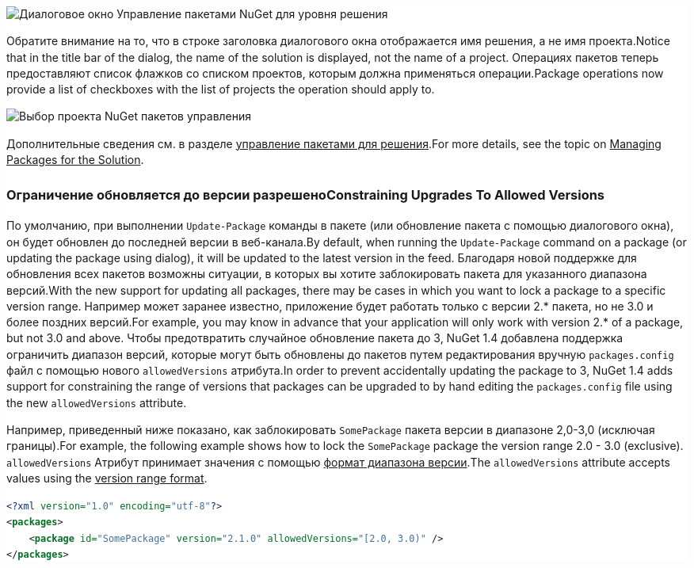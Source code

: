 ![Диалоговое окно Управление пакетами NuGet для уровня решения](./media/manage-nuget-packages-solution-dialog.png)

<span data-ttu-id="0ad7a-124">Обратите внимание на то, что в строке заголовка диалогового окна отображается имя решения, а не имя проекта.</span><span class="sxs-lookup"><span data-stu-id="0ad7a-124">Notice that in the title bar of the dialog, the name of the solution is displayed, not the name of a project.</span></span>
<span data-ttu-id="0ad7a-125">Операциях пакетов теперь предоставляют список флажков со списком проектов, которым должна применяться операции.</span><span class="sxs-lookup"><span data-stu-id="0ad7a-125">Package operations now provide a list of checkboxes with the list of projects the operation should apply to.</span></span>

![Выбор проекта NuGet пакетов управления](./media/manage-nuget-packages-project-selection.png)

<span data-ttu-id="0ad7a-127">Дополнительные сведения см. в разделе [управление пакетами для решения](../tools/package-manager-ui.md#managing-packages-for-the-solution).</span><span class="sxs-lookup"><span data-stu-id="0ad7a-127">For more details, see the topic on [Managing Packages for the Solution](../tools/package-manager-ui.md#managing-packages-for-the-solution).</span></span>

### <a name="constraining-upgrades-to-allowed-versions"></a><span data-ttu-id="0ad7a-128">Ограничение обновляется до версии разрешено</span><span class="sxs-lookup"><span data-stu-id="0ad7a-128">Constraining Upgrades To Allowed Versions</span></span>
<span data-ttu-id="0ad7a-129">По умолчанию, при выполнении `Update-Package` команды в пакете (или обновление пакета с помощью диалогового окна), он будет обновлен до последней версии в веб-канала.</span><span class="sxs-lookup"><span data-stu-id="0ad7a-129">By default, when running the `Update-Package` command on a package (or updating the package using dialog), it will be updated to the latest version in the feed.</span></span> <span data-ttu-id="0ad7a-130">Благодаря новой поддержке для обновления всех пакетов возможны ситуации, в которых вы хотите заблокировать пакета для указанного диапазона версий.</span><span class="sxs-lookup"><span data-stu-id="0ad7a-130">With the new support for updating all packages, there may be cases in which you want to lock a package to a specific version range.</span></span> <span data-ttu-id="0ad7a-131">Например может заранее известно, приложение будет работать только с версии 2.\* пакета, но не 3.0 и более поздних версий.</span><span class="sxs-lookup"><span data-stu-id="0ad7a-131">For example, you may know in advance that your application will only work with version 2.\* of a package, but not 3.0 and above.</span></span> <span data-ttu-id="0ad7a-132">Чтобы предотвратить случайное обновление пакета до 3, NuGet 1.4 добавлена поддержка ограничить диапазон версий, которые могут быть обновлены до пакетов путем редактирования вручную `packages.config` файл с помощью нового `allowedVersions` атрибута.</span><span class="sxs-lookup"><span data-stu-id="0ad7a-132">In order to prevent accidentally updating the package to 3, NuGet 1.4 adds support for constraining the range of versions that packages can be upgraded to by hand editing the `packages.config` file using the new `allowedVersions` attribute.</span></span>

<span data-ttu-id="0ad7a-133">Например, приведенный ниже показано, как заблокировать `SomePackage` пакета версии в диапазоне 2,0-3,0 (исключая границы).</span><span class="sxs-lookup"><span data-stu-id="0ad7a-133">For example, the following example shows how to lock the `SomePackage` package the version range 2.0 - 3.0 (exclusive).</span></span>
<span data-ttu-id="0ad7a-134">`allowedVersions` Атрибут принимает значения с помощью [формат диапазона версии](../reference/package-versioning.md#version-ranges-and-wildcards).</span><span class="sxs-lookup"><span data-stu-id="0ad7a-134">The `allowedVersions` attribute accepts values using the [version range format](../reference/package-versioning.md#version-ranges-and-wildcards).</span></span>

```xml
<?xml version="1.0" encoding="utf-8"?>
<packages>
    <package id="SomePackage" version="2.1.0" allowedVersions="[2.0, 3.0)" />
</packages>
```
